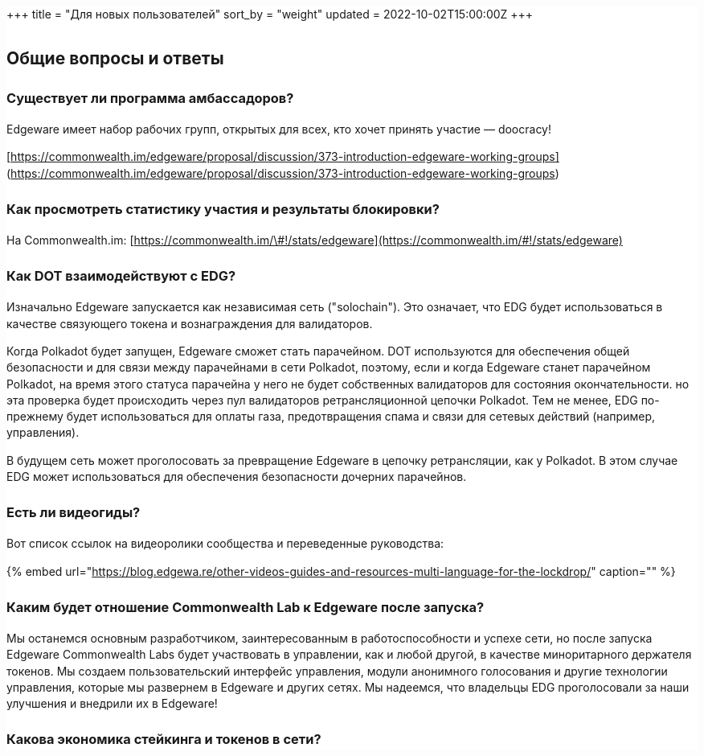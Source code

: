 +++
title = "Для новых пользователей"
sort_by = "weight"
updated = 2022-10-02T15:00:00Z
+++

## Общие вопросы и ответы

### Существует ли программа амбассадоров?

Edgeware имеет набор рабочих групп, открытых для всех, кто хочет принять участие — doocracy!

[https://commonwealth.im/edgeware/proposal/discussion/373-introduction-edgeware-working-groups] (https://commonwealth.im/edgeware/proposal/discussion/373-introduction-edgeware-working-groups)

### Как просмотреть статистику участия и результаты блокировки?

На Commonwealth.im: [https://commonwealth.im/\#!/stats/edgeware](https://commonwealth.im/#!/stats/edgeware)

### Как DOT взаимодействуют с EDG?

Изначально Edgeware запускается как независимая сеть \("solochain"\). Это означает, что EDG будет использоваться в качестве связующего токена и вознаграждения для валидаторов.

Когда Polkadot будет запущен, Edgeware сможет стать парачейном. DOT используются для обеспечения общей безопасности и для связи между парачейнами в сети Polkadot, поэтому, если и когда Edgeware станет парачейном Polkadot, на время этого статуса парачейна у него не будет собственных валидаторов для состояния окончательности. но эта проверка будет происходить через пул валидаторов ретрансляционной цепочки Polkadot. Тем не менее, EDG по-прежнему будет использоваться для оплаты газа, предотвращения спама и связи для сетевых действий (например, управления).

В будущем сеть может проголосовать за превращение Edgeware в цепочку ретрансляции, как у Polkadot. В этом случае EDG может использоваться для обеспечения безопасности дочерних парачейнов.

### Есть ли видеогиды?

Вот список ссылок на видеоролики сообщества и переведенные руководства:

{% embed url="https://blog.edgewa.re/other-videos-guides-and-resources-multi-language-for-the-lockdrop/" caption="" %}

### Каким будет отношение Commonwealth Lab к Edgeware после запуска?

Мы останемся основным разработчиком, заинтересованным в работоспособности и успехе сети, но после запуска Edgeware Commonwealth Labs будет участвовать в управлении, как и любой другой, в качестве миноритарного держателя токенов. Мы создаем пользовательский интерфейс управления, модули анонимного голосования и другие технологии управления, которые мы развернем в Edgeware и других сетях. Мы надеемся, что владельцы EDG проголосовали за наши улучшения и внедрили их в Edgeware!

### Какова экономика стейкинга и токенов в сети?
